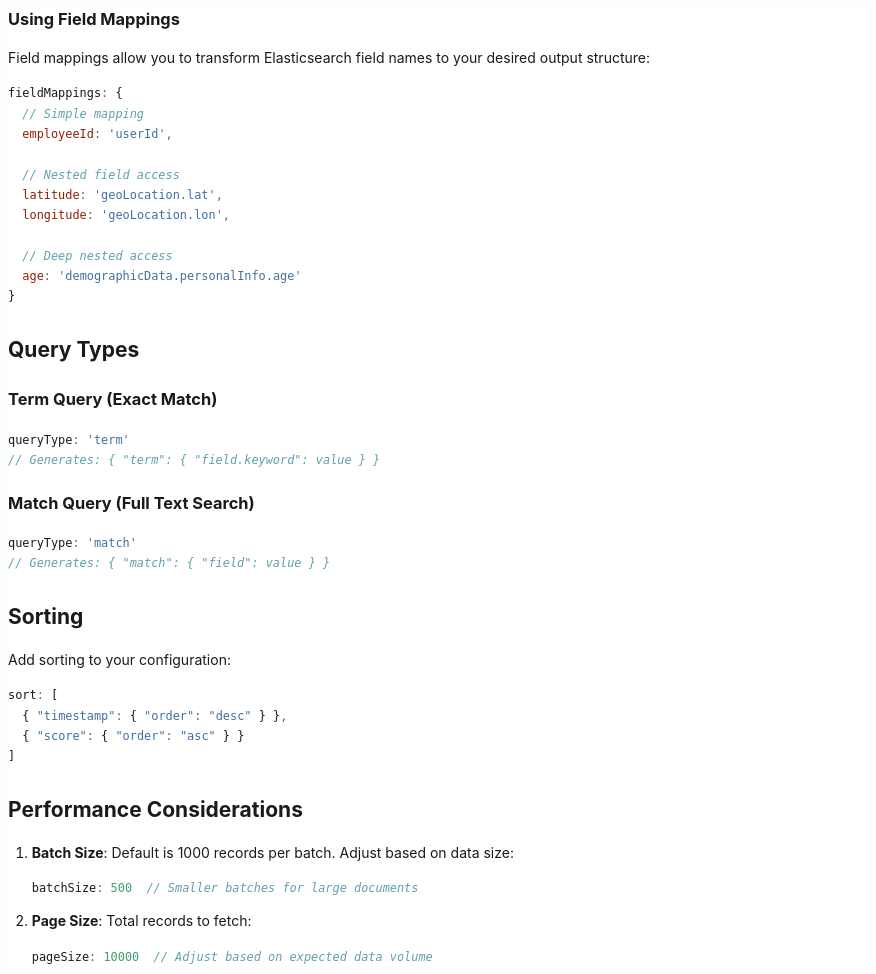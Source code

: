 ### Using Field Mappings
Field mappings allow you to transform Elasticsearch field names to your desired output structure:

```javascript
fieldMappings: {
  // Simple mapping
  employeeId: 'userId',
  
  // Nested field access
  latitude: 'geoLocation.lat',
  longitude: 'geoLocation.lon',
  
  // Deep nested access
  age: 'demographicData.personalInfo.age'
}
```

## Query Types

### Term Query (Exact Match)
```javascript
queryType: 'term'
// Generates: { "term": { "field.keyword": value } }
```

### Match Query (Full Text Search)
```javascript
queryType: 'match'
// Generates: { "match": { "field": value } }
```

## Sorting

Add sorting to your configuration:
```javascript
sort: [
  { "timestamp": { "order": "desc" } },
  { "score": { "order": "asc" } }
]
```

## Performance Considerations

1. **Batch Size**: Default is 1000 records per batch. Adjust based on data size:
   ```javascript
   batchSize: 500  // Smaller batches for large documents
   ```

2. **Page Size**: Total records to fetch:
   ```javascript
   pageSize: 10000  // Adjust based on expected data volume
   ```
